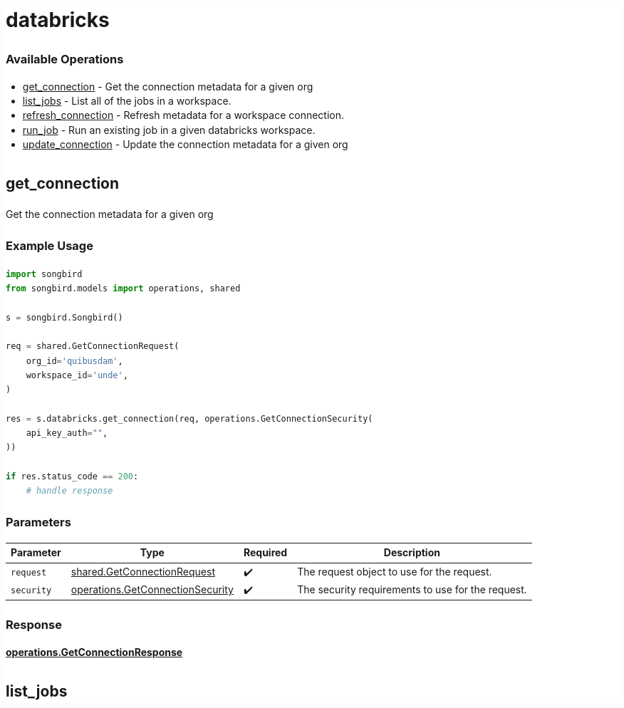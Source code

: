 # databricks

### Available Operations

* [get_connection](#get_connection) - Get the connection metadata for a given org
* [list_jobs](#list_jobs) - List all of the jobs in a workspace.
* [refresh_connection](#refresh_connection) - Refresh metadata for a workspace connection.
* [run_job](#run_job) - Run an existing job in a given databricks workspace.
* [update_connection](#update_connection) - Update the connection metadata for a given org

## get_connection

Get the connection metadata for a given org

### Example Usage

```python
import songbird
from songbird.models import operations, shared

s = songbird.Songbird()

req = shared.GetConnectionRequest(
    org_id='quibusdam',
    workspace_id='unde',
)

res = s.databricks.get_connection(req, operations.GetConnectionSecurity(
    api_key_auth="",
))

if res.status_code == 200:
    # handle response
```

### Parameters

| Parameter                                                                            | Type                                                                                 | Required                                                                             | Description                                                                          |
| ------------------------------------------------------------------------------------ | ------------------------------------------------------------------------------------ | ------------------------------------------------------------------------------------ | ------------------------------------------------------------------------------------ |
| `request`                                                                            | [shared.GetConnectionRequest](../../models/shared/getconnectionrequest.md)           | :heavy_check_mark:                                                                   | The request object to use for the request.                                           |
| `security`                                                                           | [operations.GetConnectionSecurity](../../models/operations/getconnectionsecurity.md) | :heavy_check_mark:                                                                   | The security requirements to use for the request.                                    |


### Response

**[operations.GetConnectionResponse](../../models/operations/getconnectionresponse.md)**


## list_jobs
